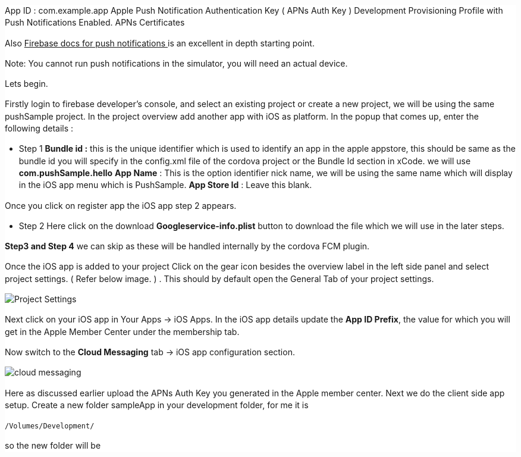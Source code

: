 App ID : com.example.app
Apple Push Notification Authentication Key ( APNs Auth Key )
Development Provisioning Profile with Push Notifications Enabled.
APNs Certificates

Also <a href='https://firebase.google.com/docs/cloud-messaging/ios/client' target='_blank' rel='nofollow'> Firebase docs for push notifications </a> is an excellent in depth starting point.

Note: You cannot run push notifications in the simulator, you will need an actual device.

Lets begin.

Firstly login to firebase developer’s console, and select an existing project or create a new project, we will be using the same pushSample project.
In the project overview add another app with iOS as platform.
In the popup that comes up, enter the following details :
* Step 1
**Bundle id :** this is the unique identifier which is used to identify an app in the apple appstore, this should be same as the bundle id you will specify in the config.xml file of the cordova project or the Bundle Id section in xCode.
we will use **com.pushSample.hello**
**App Name** : This is the option identifier nick name, we will be using the same name which will display in the iOS app menu which is PushSample.
**App Store Id** : Leave this blank.

Once you click on register app the iOS app step 2 appears.

* Step 2
Here click on the download **Googleservice-info.plist** button to download the file which we will use in the later steps.

**Step3 and Step 4** we can skip as these will be handled internally by the cordova FCM plugin.

Once the iOS app is added to your project Click on the gear icon besides the overview label in the left side panel and select project settings. ( Refer below image. ) . This should by default open the General Tab of your project settings.

<img src="https://preview.ibb.co/ddcwwv/1_c_Pee_Xdmf76l_W0_YRr_I83_Log.png" alt="Project Settings" border="0">

Next click on your iOS app in Your Apps -> iOS Apps.
In the iOS app details update the **App ID Prefix**, the value for which you will get in the Apple Member Center under the membership tab.

Now switch to the **Cloud Messaging** tab -> iOS app configuration section.

<img src="https://preview.ibb.co/m2Ktbv/1_0p_Vvf_JGYb_TEUIhwr_DIek_Q.png" alt="cloud messaging" border="0">

Here as discussed earlier upload the APNs Auth Key you generated in the Apple member center.
Next we do the client side app setup.
Create a new folder sampleApp in your development folder, for me it is

```text
/Volumes/Development/
```

so the new folder will be
